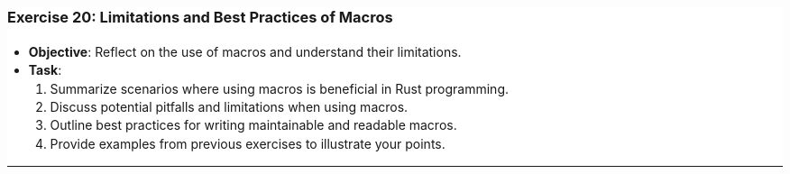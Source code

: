 
### **Exercise 20: Limitations and Best Practices of Macros**

- **Objective**: Reflect on the use of macros and understand their limitations.
- **Task**:
  1. Summarize scenarios where using macros is beneficial in Rust programming.
  2. Discuss potential pitfalls and limitations when using macros.
  3. Outline best practices for writing maintainable and readable macros.
  4. Provide examples from previous exercises to illustrate your points.

---
